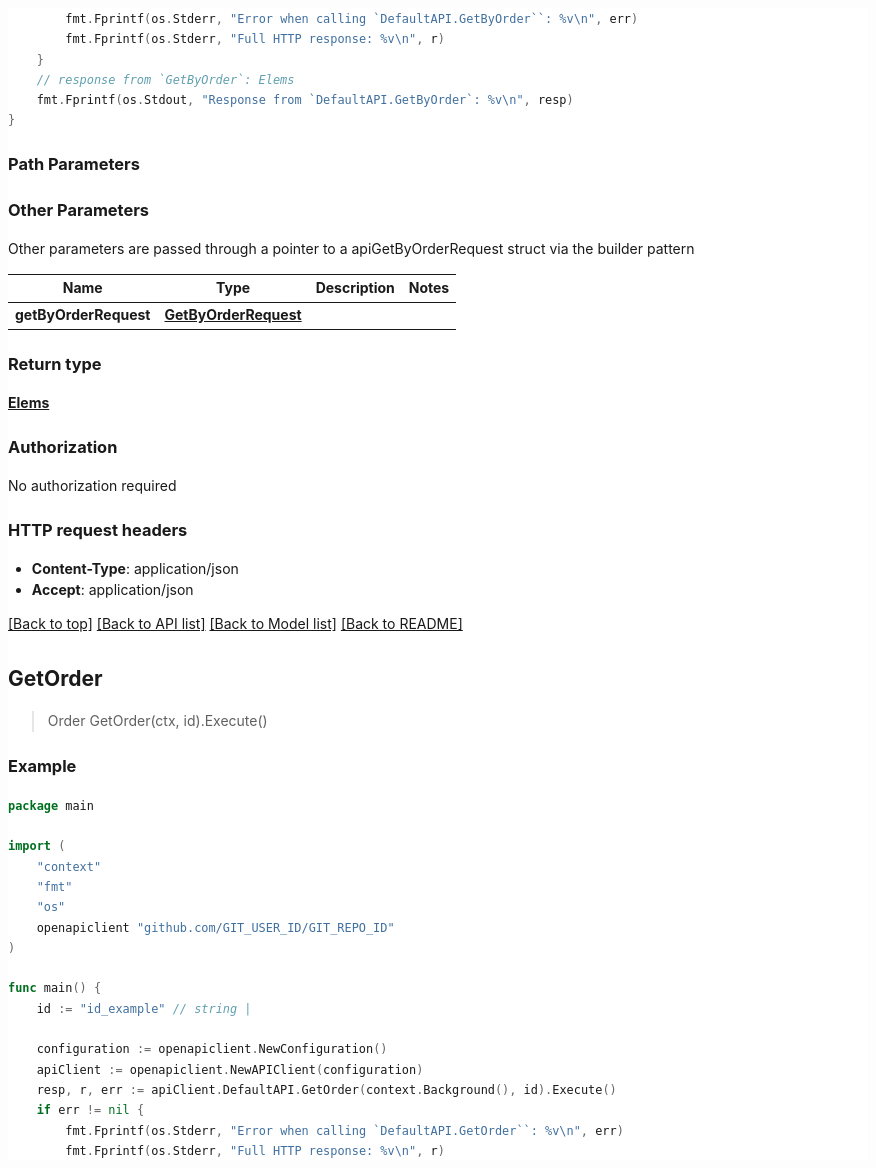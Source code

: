 ```go
        fmt.Fprintf(os.Stderr, "Error when calling `DefaultAPI.GetByOrder``: %v\n", err)
        fmt.Fprintf(os.Stderr, "Full HTTP response: %v\n", r)
    }
    // response from `GetByOrder`: Elems
    fmt.Fprintf(os.Stdout, "Response from `DefaultAPI.GetByOrder`: %v\n", resp)
}
```

### Path Parameters



### Other Parameters

Other parameters are passed through a pointer to a apiGetByOrderRequest struct via the builder pattern


Name | Type | Description  | Notes
------------- | ------------- | ------------- | -------------
 **getByOrderRequest** | [**GetByOrderRequest**](GetByOrderRequest.md) |  | 

### Return type

[**Elems**](Elems.md)

### Authorization

No authorization required

### HTTP request headers

- **Content-Type**: application/json
- **Accept**: application/json

[[Back to top]](#) [[Back to API list]](../README.md#documentation-for-api-endpoints)
[[Back to Model list]](../README.md#documentation-for-models)
[[Back to README]](../README.md)


## GetOrder

> Order GetOrder(ctx, id).Execute()



### Example

```go
package main

import (
    "context"
    "fmt"
    "os"
    openapiclient "github.com/GIT_USER_ID/GIT_REPO_ID"
)

func main() {
    id := "id_example" // string | 

    configuration := openapiclient.NewConfiguration()
    apiClient := openapiclient.NewAPIClient(configuration)
    resp, r, err := apiClient.DefaultAPI.GetOrder(context.Background(), id).Execute()
    if err != nil {
        fmt.Fprintf(os.Stderr, "Error when calling `DefaultAPI.GetOrder``: %v\n", err)
        fmt.Fprintf(os.Stderr, "Full HTTP response: %v\n", r)
```